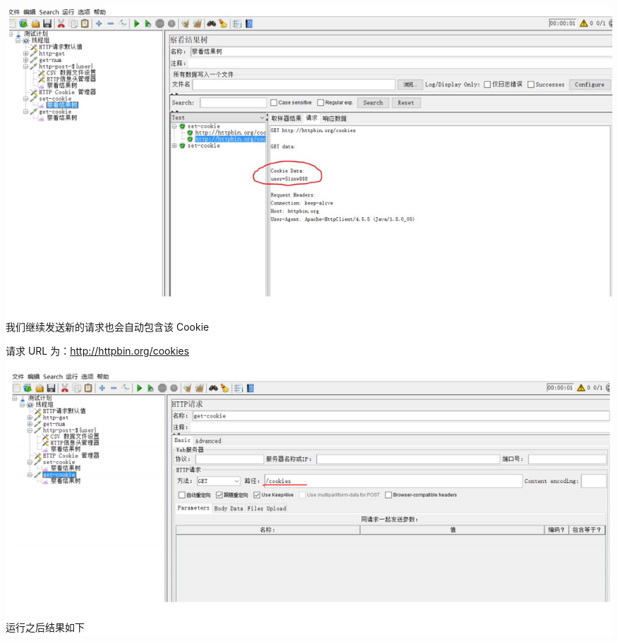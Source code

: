 ![](index_files/d6b13ac8-2ade-41ba-9fa0-13d61033d590.jpg)

我们继续发送新的请求也会自动包含该 Cookie

请求 URL 为：<http://httpbin.org/cookies>

![](index_files/85dd1f33-b878-46ac-9906-0e8a9849c794.png)

运行之后结果如下
